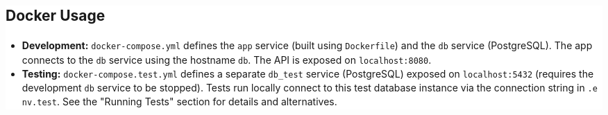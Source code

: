 ## Docker Usage

*   **Development:** `docker-compose.yml` defines the `app` service (built using `Dockerfile`) and the `db` service (PostgreSQL). The app connects to the `db` service using the hostname `db`. The API is exposed on `localhost:8080`.
*   **Testing:** `docker-compose.test.yml` defines a separate `db_test` service (PostgreSQL) exposed on `localhost:5432` (requires the development `db` service to be stopped). Tests run locally connect to this test database instance via the connection string in `.env.test`. See the "Running Tests" section for details and alternatives.